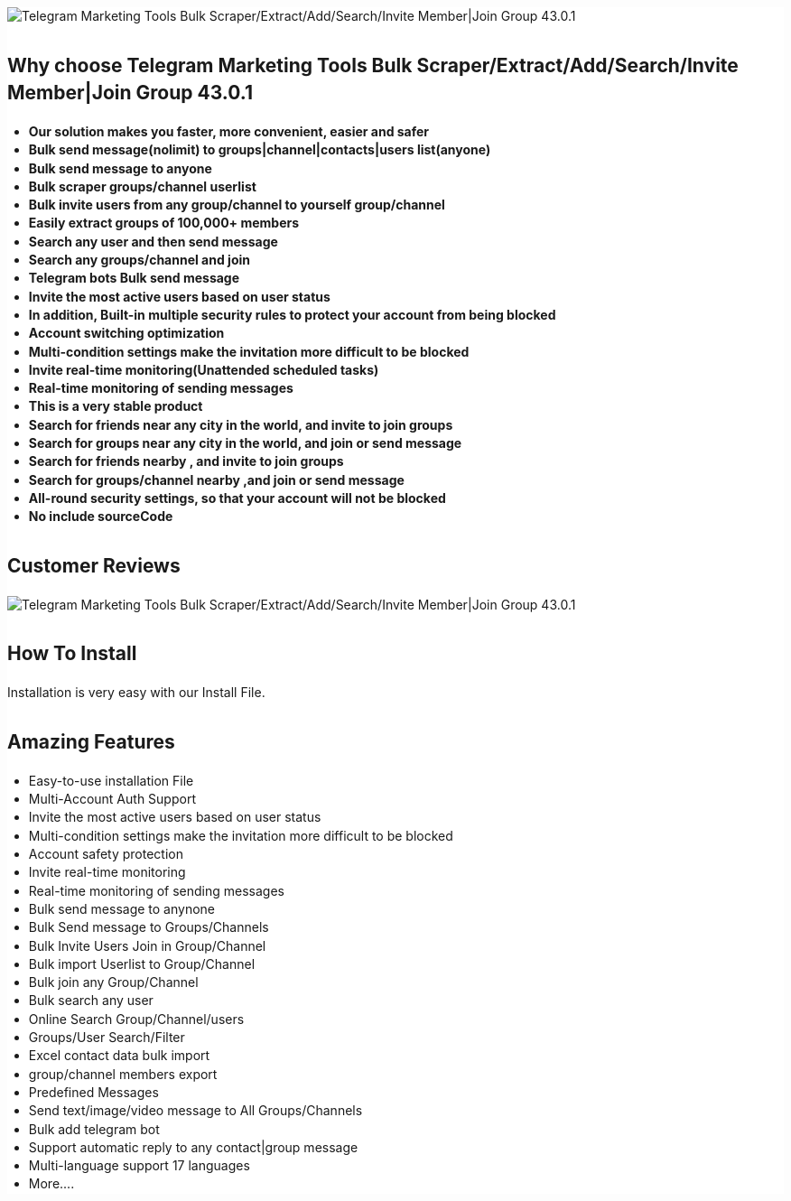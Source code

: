 <img src="https://i.ibb.co/MnP7qZT/tgtool2.jpg" alt="Telegram Marketing Tools Bulk Scraper/Extract/Add/Search/Invite Member|Join Group 43.0.1" border="0">


<h2><strong> Why choose Telegram Marketing Tools Bulk Scraper/Extract/Add/Search/Invite Member|Join Group 43.0.1 </strong></h2>
<strong>
<ul>
<li>Our solution makes you faster, more convenient, easier and safer</li>
<li>Bulk send message(nolimit) to groups|channel|contacts|users list(anyone)</li>
<li>Bulk send message to anyone</li>
<li>Bulk scraper groups/channel  userlist</li>
<li>Bulk invite users from  any group/channel to yourself group/channel</li>
<li>Easily extract groups of 100,000+ members </li>
<li>Search any user and then send message</li>
<li>Search any groups/channel and join</li>
<li>Telegram bots Bulk send message</li>
<li>Invite the most active users based on user status</li>
<li>In addition, Built-in multiple security rules to protect your account from being blocked</li>
<li>Account switching optimization</li>
<li>Multi-condition settings make the invitation more difficult to be blocked</li>
<li>Invite real-time monitoring(Unattended scheduled tasks)</li>
<li>Real-time monitoring of sending messages</li>
<li>This is a very stable product</li>
<li>Search for friends near any city in the world, and invite to join groups</li>
<li>Search for groups near any city in the world, and  join or send message</li>
<li>Search for friends nearby , and invite to join groups</li>
<li>Search for groups/channel nearby ,and  join or send message</li>
<li>All-round security settings, so that your account will not be blocked</li>
<li>No include sourceCode</li>
</ul>
</strong>
<h2><strong> Customer Reviews </strong></h2>
<img src="https://i.ibb.co/j3KFSJx/tgcom.jpg" alt="Telegram Marketing Tools Bulk Scraper/Extract/Add/Search/Invite Member|Join Group 43.0.1" border="0">


<h2><strong> How To Install</strong></h2>
<p>Installation is very easy with our Install File. </p>


<h2><strong>Amazing Features</strong></h2>
<ul>
    <li>Easy-to-use installation File</li>
	<li>Multi-Account Auth Support</li>
    <li>Invite the most active users based on user status</li>
    <li>Multi-condition settings make the invitation more difficult to be blocked</li>
	<li>Account safety protection</li>
    <li>Invite real-time monitoring</li>
    <li>Real-time monitoring of sending messages</li>
	<li>Bulk send message to anynone </li>
	<li>Bulk Send message to Groups/Channels</li>
	<li>Bulk Invite Users Join in Group/Channel</li>
	<li>Bulk import Userlist to Group/Channel</li>
	<li>Bulk join  any Group/Channel</li>
	<li>Bulk search any user</li>
	<li>Online Search Group/Channel/users</li>
    <li>Groups/User Search/Filter</li>
    <li>Excel contact data bulk import</li>
	<li>group/channel members export</li>
    <li>Predefined Messages</li>
    <li>Send text/image/video message to All Groups/Channels</li>
	<li>Bulk add telegram bot</li>
	<li>Support automatic reply to any contact|group message</li>
    <li>Multi-language support 17 languages</li>
    <li>More....</li>
</ul>